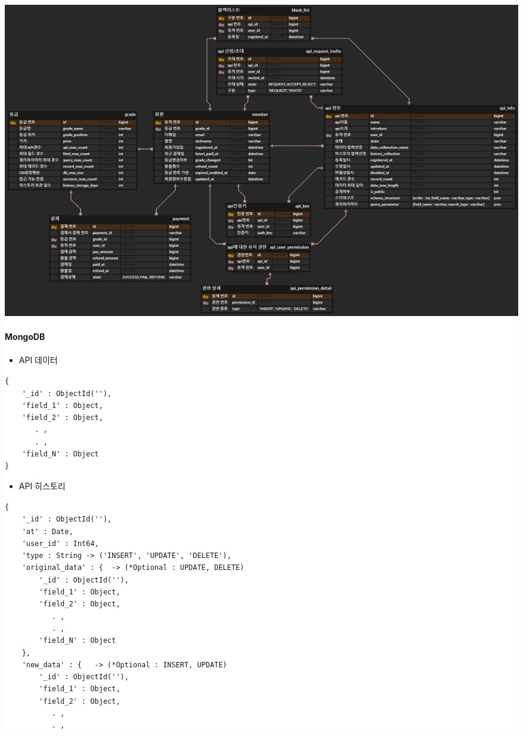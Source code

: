 ![ERD](doc/erd/erd.png)

#### MongoDB

- API 데이터

```
{
    '_id' : ObjectId(''),
    'field_1' : Object,
    'field_2' : Object,
       . ,
       . ,
    'field_N' : Object
}
```

- API 히스토리

```
{
    '_id' : ObjectId(''),
    'at' : Date,
    'user_id' : Int64,
    'type : String -> ('INSERT', 'UPDATE', 'DELETE'),
    'original_data' : {  -> (*Optional : UPDATE, DELETE)
        '_id' : ObjectId(''),
        'field_1' : Object,
        'field_2' : Object,
           . ,
           . ,
        'field_N' : Object
    },
    'new_data' : {   -> (*Optional : INSERT, UPDATE)
        '_id' : ObjectId(''),
        'field_1' : Object,
        'field_2' : Object,
           . ,
           . ,
```